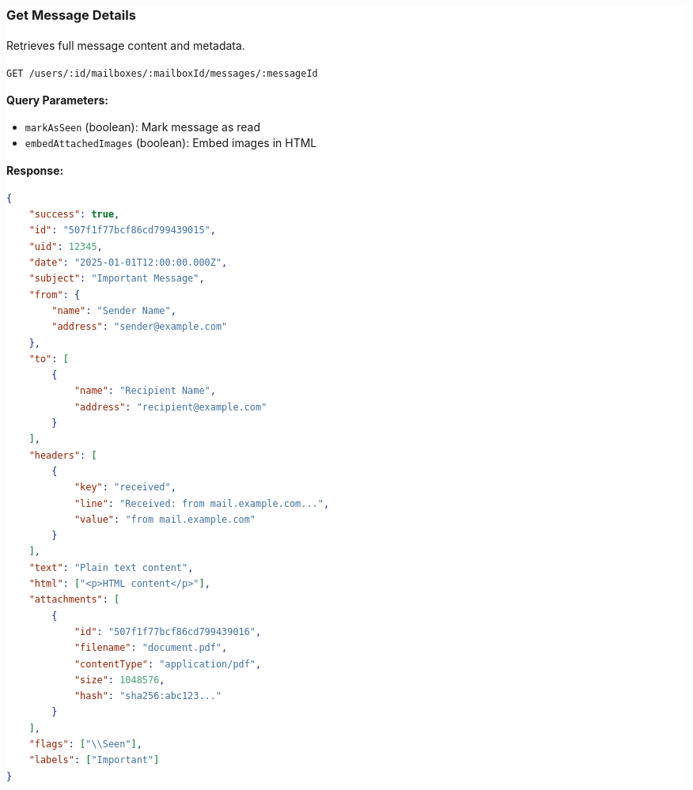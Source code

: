 
### Get Message Details

Retrieves full message content and metadata.

```http
GET /users/:id/mailboxes/:mailboxId/messages/:messageId
```

**Query Parameters:**

- `markAsSeen` (boolean): Mark message as read
- `embedAttachedImages` (boolean): Embed images in HTML

**Response:**

```json
{
    "success": true,
    "id": "507f1f77bcf86cd799439015",
    "uid": 12345,
    "date": "2025-01-01T12:00:00.000Z",
    "subject": "Important Message",
    "from": {
        "name": "Sender Name",
        "address": "sender@example.com"
    },
    "to": [
        {
            "name": "Recipient Name",
            "address": "recipient@example.com"
        }
    ],
    "headers": [
        {
            "key": "received",
            "line": "Received: from mail.example.com...",
            "value": "from mail.example.com"
        }
    ],
    "text": "Plain text content",
    "html": ["<p>HTML content</p>"],
    "attachments": [
        {
            "id": "507f1f77bcf86cd799439016",
            "filename": "document.pdf",
            "contentType": "application/pdf",
            "size": 1048576,
            "hash": "sha256:abc123..."
        }
    ],
    "flags": ["\\Seen"],
    "labels": ["Important"]
}
```
